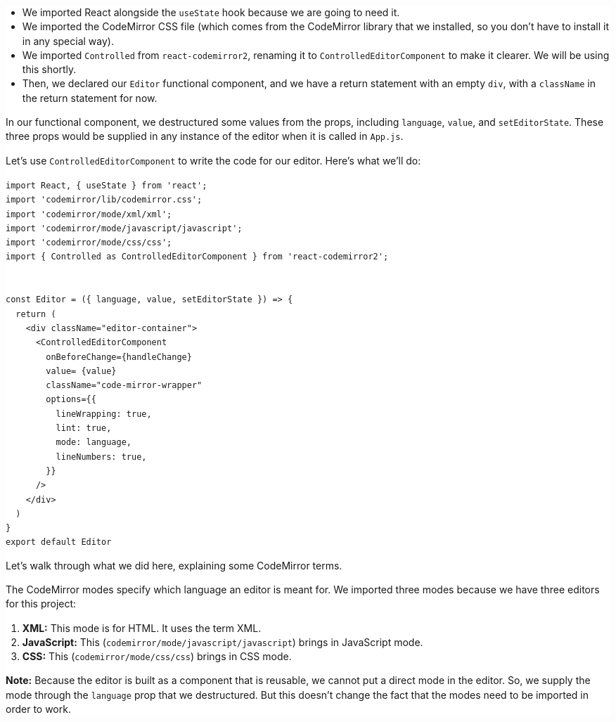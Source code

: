 - We imported React alongside the `useState` hook because we are going to need it.
- We imported the CodeMirror CSS file (which comes from the CodeMirror library that we installed, so you don’t have to install it in any special way).
- We imported `Controlled` from `react-codemirror2`, renaming it to `ControlledEditorComponent` to make it clearer. We will be using this shortly.
- Then, we declared our `Editor` functional component, and we have a return statement with an empty `div`, with a `className` in the return statement for now.

In our functional component, we destructured some values from the props, including `language`, `value`, and `setEditorState`. These three props would be supplied in any instance of the editor when it is called in `App.js`.

Let’s use `ControlledEditorComponent` to write the code for our editor. Here’s what we’ll do:

<div class="break-out">

<pre><code class="language-javascript">import React, { useState } from 'react';
import 'codemirror/lib/codemirror.css';
import 'codemirror/mode/xml/xml';
import 'codemirror/mode/javascript/javascript';
import 'codemirror/mode/css/css';
import { Controlled as ControlledEditorComponent } from 'react-codemirror2';


const Editor = ({ language, value, setEditorState }) =&gt; {
  return (
    &lt;div className="editor-container"&gt;
      &lt;ControlledEditorComponent
        onBeforeChange={handleChange}
        value= {value}
        className="code-mirror-wrapper"
        options={{
          lineWrapping: true,
          lint: true,
          mode: language,
          lineNumbers: true,
        }}
      /&gt;
    &lt;/div&gt;
  )
}
export default Editor</code></pre>
</div>

Let’s walk through what we did here, explaining some CodeMirror terms.

The CodeMirror modes specify which language an editor is meant for. We imported three modes because we have three editors for this project:

1. **XML:** This mode is for HTML. It uses the term XML.
2. **JavaScript:** This (`codemirror/mode/javascript/javascript`) brings in JavaScript mode.
3. **CSS:** This (`codemirror/mode/css/css`) brings in CSS mode.

**Note:** Because the editor is built as a component that is reusable, we cannot put a direct mode in the editor. So, we supply the mode through the `language` prop that we destructured. But this doesn’t change the fact that the modes need to be imported in order to work.

